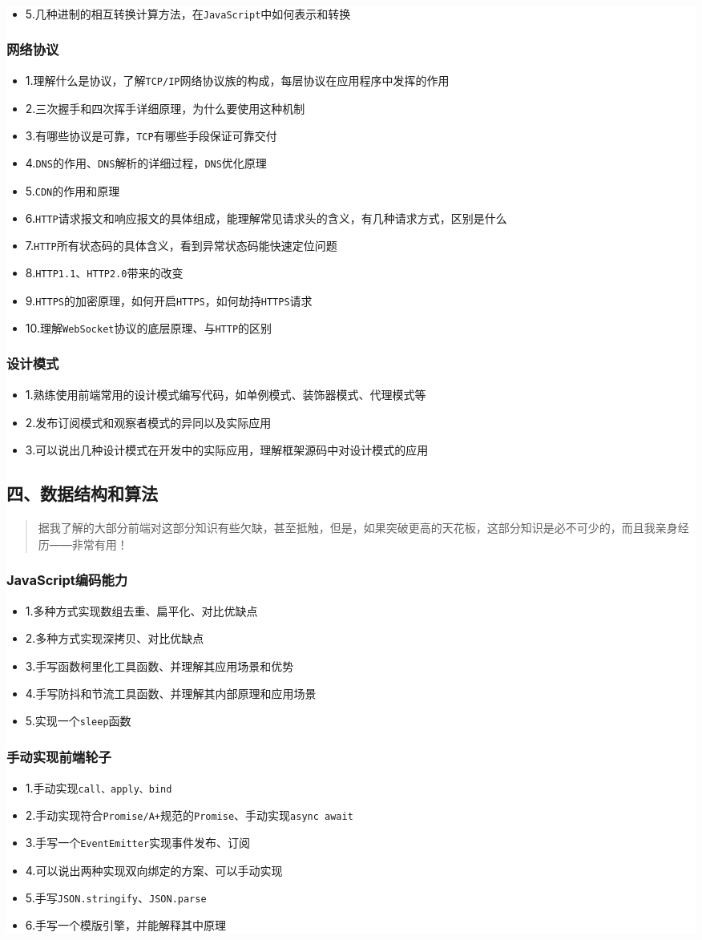 *   5.几种进制的相互转换计算方法，在`JavaScript`中如何表示和转换

### 网络协议

*   1.理解什么是协议，了解`TCP/IP`网络协议族的构成，每层协议在应用程序中发挥的作用

*   2.三次握手和四次挥手详细原理，为什么要使用这种机制

*   3.有哪些协议是可靠，`TCP`有哪些手段保证可靠交付

*   4.`DNS`的作用、`DNS`解析的详细过程，`DNS`优化原理

*   5.`CDN`的作用和原理

*   6.`HTTP`请求报文和响应报文的具体组成，能理解常见请求头的含义，有几种请求方式，区别是什么

*   7.`HTTP`所有状态码的具体含义，看到异常状态码能快速定位问题

*   8.`HTTP1.1`、`HTTP2.0`带来的改变

*   9.`HTTPS`的加密原理，如何开启`HTTPS`，如何劫持`HTTPS`请求

*   10.理解`WebSocket`协议的底层原理、与`HTTP`的区别

### 设计模式

*   1.熟练使用前端常用的设计模式编写代码，如单例模式、装饰器模式、代理模式等

*   2.发布订阅模式和观察者模式的异同以及实际应用

*   3.可以说出几种设计模式在开发中的实际应用，理解框架源码中对设计模式的应用

## 四、数据结构和算法

> 据我了解的大部分前端对这部分知识有些欠缺，甚至抵触，但是，如果突破更高的天花板，这部分知识是必不可少的，而且我亲身经历——非常有用！

### JavaScript编码能力

*   1.多种方式实现数组去重、扁平化、对比优缺点

*   2.多种方式实现深拷贝、对比优缺点

*   3.手写函数柯里化工具函数、并理解其应用场景和优势

*   4.手写防抖和节流工具函数、并理解其内部原理和应用场景

*   5.实现一个`sleep`函数

### 手动实现前端轮子

*   1.手动实现`call、apply、bind`

*   2.手动实现符合`Promise/A+`规范的`Promise`、手动实现`async await`

*   3.手写一个`EventEmitter`实现事件发布、订阅

*   4.可以说出两种实现双向绑定的方案、可以手动实现

*   5.手写`JSON.stringify`、`JSON.parse`

*   6.手写一个模版引擎，并能解释其中原理
